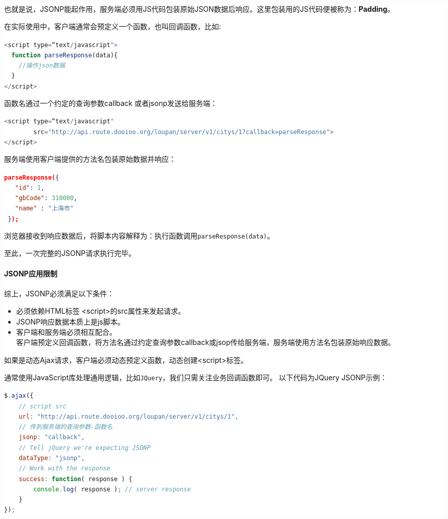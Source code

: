 也就是说，JSONP能起作用，服务端必须用JS代码包装原始JSON数据后响应。这里包装用的JS代码便被称为：**Padding**。

在实际使用中，客户端通常会预定义一个函数，也叫回调函数，比如:

``` javascript
<script type=“text/javascript">
  function parseResponse(data){
    //操作json数据
  }
</script>
```
函数名通过一个约定的查询参数callback 或者jsonp发送给服务端：

``` javascript
<script type=“text/javascript"
        src="http://api.route.dooioo.org/loupan/server/v1/citys/1?callback=parseResponse">
</script>
```
服务端使用客户端提供的方法名包装原始数据并响应：
``` json
parseResponse({
   "id": 1,
   "gbCode": 310000,
   "name" : "上海市"
 });
```

浏览器接收到响应数据后，将脚本内容解释为：执行函数调用`parseResponse(data)`。

至此，一次完整的JSONP请求执行完毕。

#### JSONP应用限制
综上，JSONP必须满足以下条件：
* 必须依赖HTML标签 &lt;script&gt;的src属性来发起请求。
* JSONP响应数据本质上是js脚本。
* 客户端和服务端必须相互配合。  
客户端预定义回调函数，将方法名通过约定查询参数callback或jsop传给服务端，服务端使用方法名包装原始响应数据。

如果是动态Ajax请求，客户端必须动态预定义函数，动态创建&lt;script&gt;标签。  

通常使用JavaScript库处理通用逻辑，比如`JQuery`，我们只需关注业务回调函数即可。
以下代码为JQuery JSONP示例：

```javascript
$.ajax({
    // script src
    url: "http://api.route.dooioo.org/loupan/server/v1/citys/1",
    // 传到服务端的查询参数-函数名
    jsonp: "callback",
    // Tell jQuery we're expecting JSONP
    dataType: "jsonp",
    // Work with the response
    success: function( response ) {
        console.log( response ); // server response
    }
});

```
